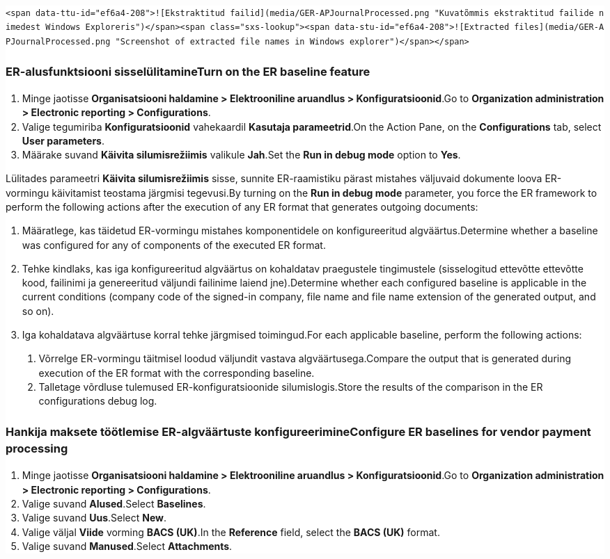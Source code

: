     <span data-ttu-id="ef6a4-208">![Ekstraktitud failid](media/GER-APJournalProcessed.png "Kuvatõmmis ekstraktitud failide nimedest Windows Exploreris")</span><span class="sxs-lookup"><span data-stu-id="ef6a4-208">![Extracted files](media/GER-APJournalProcessed.png "Screenshot of extracted file names in Windows explorer")</span></span>

### <a name="turn-on-the-er-baseline-feature"></a><span data-ttu-id="ef6a4-209">ER-alusfunktsiooni sisselülitamine</span><span class="sxs-lookup"><span data-stu-id="ef6a4-209">Turn on the ER baseline feature</span></span>

1. <span data-ttu-id="ef6a4-210">Minge jaotisse **Organisatsiooni haldamine \> Elektrooniline aruandlus \> Konfiguratsioonid**.</span><span class="sxs-lookup"><span data-stu-id="ef6a4-210">Go to **Organization administration \> Electronic reporting \> Configurations**.</span></span>
2. <span data-ttu-id="ef6a4-211">Valige tegumiriba **Konfiguratsioonid** vahekaardil **Kasutaja parameetrid**.</span><span class="sxs-lookup"><span data-stu-id="ef6a4-211">On the Action Pane, on the **Configurations** tab, select **User parameters**.</span></span>
3. <span data-ttu-id="ef6a4-212">Määrake suvand **Käivita silumisrežiimis** valikule **Jah**.</span><span class="sxs-lookup"><span data-stu-id="ef6a4-212">Set the **Run in debug mode** option to **Yes**.</span></span>

<span data-ttu-id="ef6a4-213">Lülitades parameetri **Käivita silumisrežiimis** sisse, sunnite ER-raamistiku pärast mistahes väljuvaid dokumente loova ER-vormingu käivitamist teostama järgmisi tegevusi.</span><span class="sxs-lookup"><span data-stu-id="ef6a4-213">By turning on the **Run in debug mode** parameter, you force the ER framework to perform the following actions after the execution of any ER format that generates outgoing documents:</span></span>

1. <span data-ttu-id="ef6a4-214">Määratlege, kas täidetud ER-vormingu mistahes komponentidele on konfigureeritud algväärtus.</span><span class="sxs-lookup"><span data-stu-id="ef6a4-214">Determine whether a baseline was configured for any of components of the executed ER format.</span></span>
2. <span data-ttu-id="ef6a4-215">Tehke kindlaks, kas iga konfigureeritud algväärtus on kohaldatav praegustele tingimustele (sisselogitud ettevõtte ettevõtte kood, failinimi ja genereeritud väljundi failinime laiend jne).</span><span class="sxs-lookup"><span data-stu-id="ef6a4-215">Determine whether each configured baseline is applicable in the current conditions (company code of the signed-in company, file name and file name extension of the generated output, and so on).</span></span>
3. <span data-ttu-id="ef6a4-216">Iga kohaldatava algväärtuse korral tehke järgmised toimingud.</span><span class="sxs-lookup"><span data-stu-id="ef6a4-216">For each applicable baseline, perform the following actions:</span></span>

    1. <span data-ttu-id="ef6a4-217">Võrrelge ER-vormingu täitmisel loodud väljundit vastava algväärtusega.</span><span class="sxs-lookup"><span data-stu-id="ef6a4-217">Compare the output that is generated during execution of the ER format with the corresponding baseline.</span></span>
    2. <span data-ttu-id="ef6a4-218">Talletage võrdluse tulemused ER-konfiguratsioonide silumislogis.</span><span class="sxs-lookup"><span data-stu-id="ef6a4-218">Store the results of the comparison in the ER configurations debug log.</span></span>

### <a name="configure-er-baselines-for-vendor-payment-processing"></a><span data-ttu-id="ef6a4-219">Hankija maksete töötlemise ER-algväärtuste konfigureerimine</span><span class="sxs-lookup"><span data-stu-id="ef6a4-219">Configure ER baselines for vendor payment processing</span></span>

1. <span data-ttu-id="ef6a4-220">Minge jaotisse **Organisatsiooni haldamine \> Elektrooniline aruandlus \> Konfiguratsioonid**.</span><span class="sxs-lookup"><span data-stu-id="ef6a4-220">Go to **Organization administration \> Electronic reporting \> Configurations**.</span></span>
2. <span data-ttu-id="ef6a4-221">Valige suvand **Alused**.</span><span class="sxs-lookup"><span data-stu-id="ef6a4-221">Select **Baselines**.</span></span>
3. <span data-ttu-id="ef6a4-222">Valige suvand **Uus**.</span><span class="sxs-lookup"><span data-stu-id="ef6a4-222">Select **New**.</span></span>
4. <span data-ttu-id="ef6a4-223">Valige väljal **Viide** vorming **BACS (UK)**.</span><span class="sxs-lookup"><span data-stu-id="ef6a4-223">In the **Reference** field, select the **BACS (UK)** format.</span></span>
5. <span data-ttu-id="ef6a4-224">Valige suvand **Manused**.</span><span class="sxs-lookup"><span data-stu-id="ef6a4-224">Select **Attachments**.</span></span>